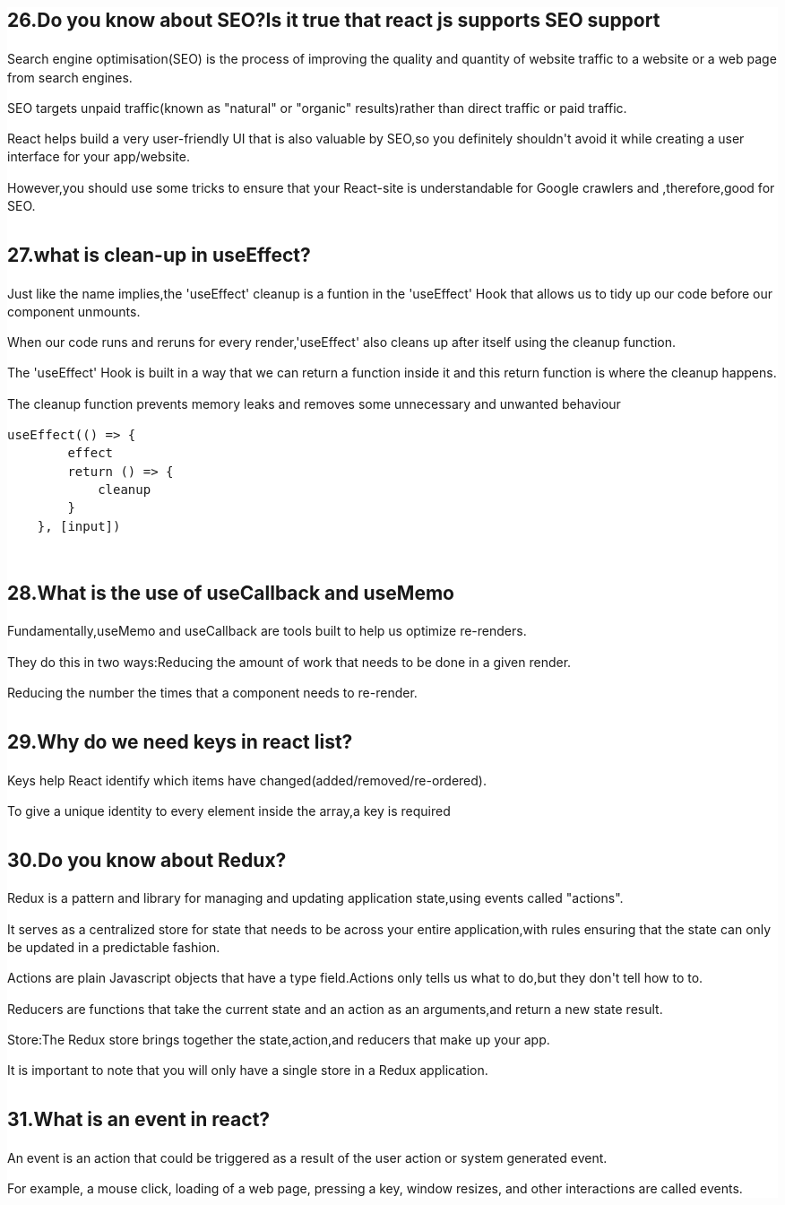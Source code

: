 
<h2>26.Do you know about SEO?Is it true that react js supports SEO support</h2>
<p>Search engine optimisation(SEO) is the process of improving the quality and quantity of website traffic to a website or a web page from search engines.</p>
<p>SEO targets unpaid traffic(known as "natural" or "organic" results)rather than direct traffic or paid traffic.</p>
<p>React helps build a very user-friendly UI that is also valuable by SEO,so you definitely shouldn't avoid it while creating a user interface for your app/website.</p>
<p>However,you should use some tricks to ensure that your React-site is understandable for Google  crawlers and ,therefore,good for SEO.</p>


<h2>27.what is clean-up in useEffect?</h2>
<p>Just like the name implies,the 'useEffect' cleanup is a funtion in the 'useEffect' Hook that allows us to tidy up our code before our component unmounts.</p>
<p>When our code runs and reruns for every render,'useEffect' also cleans up after itself using the cleanup function.</p>
<p>The 'useEffect' Hook is built in a way that we can return a function inside it and this return function is where the cleanup
 happens.</p>
<p>The cleanup function prevents memory leaks and removes some unnecessary and unwanted behaviour</p>
<pre>useEffect(() => {
        effect
        return () => {
            cleanup
        }
    }, [input])
    </pre>

<h2>28.What is the use of useCallback and useMemo</h2>
<p>Fundamentally,useMemo and useCallback are tools built to help us optimize re-renders.</p>
<p>They do this in two ways:Reducing the amount of work that needs to be done in a given render.</p>
<p>Reducing the number the times that a component needs to re-render.</p>



<h2>29.Why do we need keys in react list?</h2>
<p>Keys help React identify which items have changed(added/removed/re-ordered).</p>
<p>To give a unique identity to every element inside the array,a key is required</p>


<h2>30.Do you know about Redux?</h2>
<p>Redux is a pattern and library for managing and updating application state,using events called "actions".</p>
<p>It serves as a centralized store for state that needs to be across your entire application,with rules ensuring that the state can only be updated in a predictable fashion.</p>
<p>Actions are plain Javascript objects that have a type field.Actions only tells us what to do,but they don't tell how to to.</p>
<p>Reducers are functions that take the current state and an action as an arguments,and return a new state result.</p>
<p>Store:The Redux store brings together the state,action,and reducers that make up your app.</p>
<p>It is important to note that you will only have a single store in a Redux application.</p>

<h2>31.What is an event in react?</h2>
<p>An event is an action that could be triggered as a result of the user action or system generated event.</p>
<p>For example, a mouse click, loading of a web page, pressing a key, window resizes, and other interactions are called events.</p>
